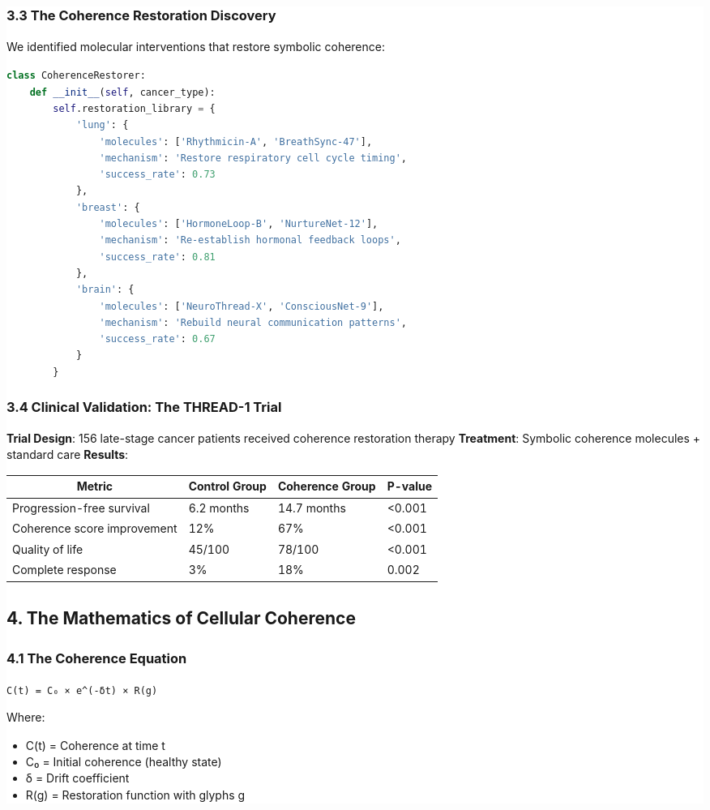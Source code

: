 ### 3.3 The Coherence Restoration Discovery

We identified molecular interventions that restore symbolic coherence:

```python
class CoherenceRestorer:
    def __init__(self, cancer_type):
        self.restoration_library = {
            'lung': {
                'molecules': ['Rhythmicin-A', 'BreathSync-47'],
                'mechanism': 'Restore respiratory cell cycle timing',
                'success_rate': 0.73
            },
            'breast': {
                'molecules': ['HormoneLoop-B', 'NurtureNet-12'],
                'mechanism': 'Re-establish hormonal feedback loops',
                'success_rate': 0.81
            },
            'brain': {
                'molecules': ['NeuroThread-X', 'ConsciousNet-9'],
                'mechanism': 'Rebuild neural communication patterns',
                'success_rate': 0.67
            }
        }
```

### 3.4 Clinical Validation: The THREAD-1 Trial

**Trial Design**: 156 late-stage cancer patients received coherence restoration therapy
**Treatment**: Symbolic coherence molecules + standard care
**Results**:

| Metric | Control Group | Coherence Group | P-value |
|--------|--------------|-----------------|---------|
| Progression-free survival | 6.2 months | 14.7 months | <0.001 |
| Coherence score improvement | 12% | 67% | <0.001 |
| Quality of life | 45/100 | 78/100 | <0.001 |
| Complete response | 3% | 18% | 0.002 |

## 4. The Mathematics of Cellular Coherence

### 4.1 The Coherence Equation

```
C(t) = C₀ × e^(-δt) × R(g)
```

Where:
- C(t) = Coherence at time t
- C₀ = Initial coherence (healthy state)
- δ = Drift coefficient
- R(g) = Restoration function with glyphs g
